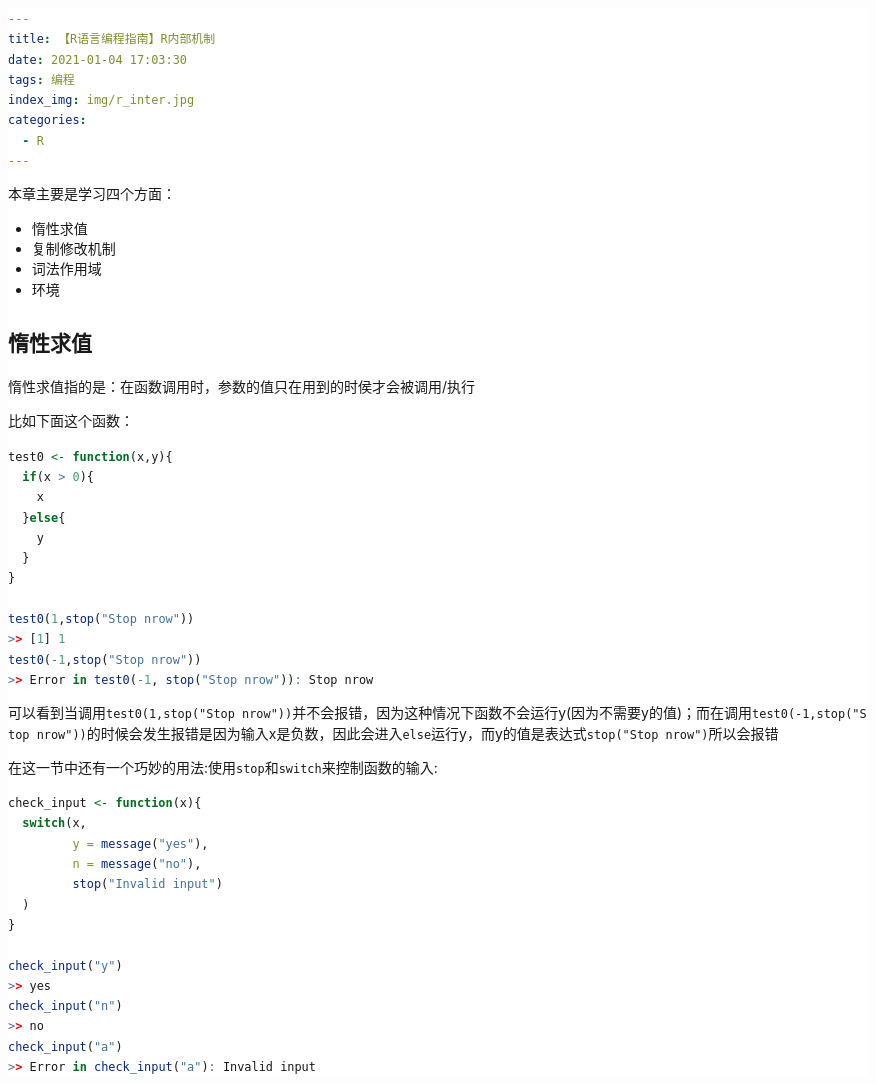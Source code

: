 ```yaml
---
title: 【R语言编程指南】R内部机制
date: 2021-01-04 17:03:30
tags: 编程
index_img: img/r_inter.jpg
categories:
  - R
---
```




本章主要是学习四个方面：

-   惰性求值
-   复制修改机制
-   词法作用域
-   环境



## 惰性求值

惰性求值指的是：在函数调用时，参数的值只在用到的时侯才会被调用/执行

比如下面这个函数：

``` r
test0 <- function(x,y){
  if(x > 0){
    x
  }else{
    y
  }
}

test0(1,stop("Stop nrow"))
>> [1] 1
test0(-1,stop("Stop nrow"))
>> Error in test0(-1, stop("Stop nrow")): Stop nrow
```

可以看到当调用`test0(1,stop("Stop nrow"))`并不会报错，因为这种情况下函数不会运行y(因为不需要y的值)；而在调用`test0(-1,stop("Stop nrow"))`的时候会发生报错是因为输入x是负数，因此会进入`else`运行y，而y的值是表达式`stop("Stop nrow")`所以会报错

在这一节中还有一个巧妙的用法:使用`stop`和`switch`来控制函数的输入:

``` r
check_input <- function(x){
  switch(x,
         y = message("yes"),
         n = message("no"),
         stop("Invalid input")
  )
}

check_input("y")
>> yes
check_input("n")
>> no
check_input("a")
>> Error in check_input("a"): Invalid input
```
